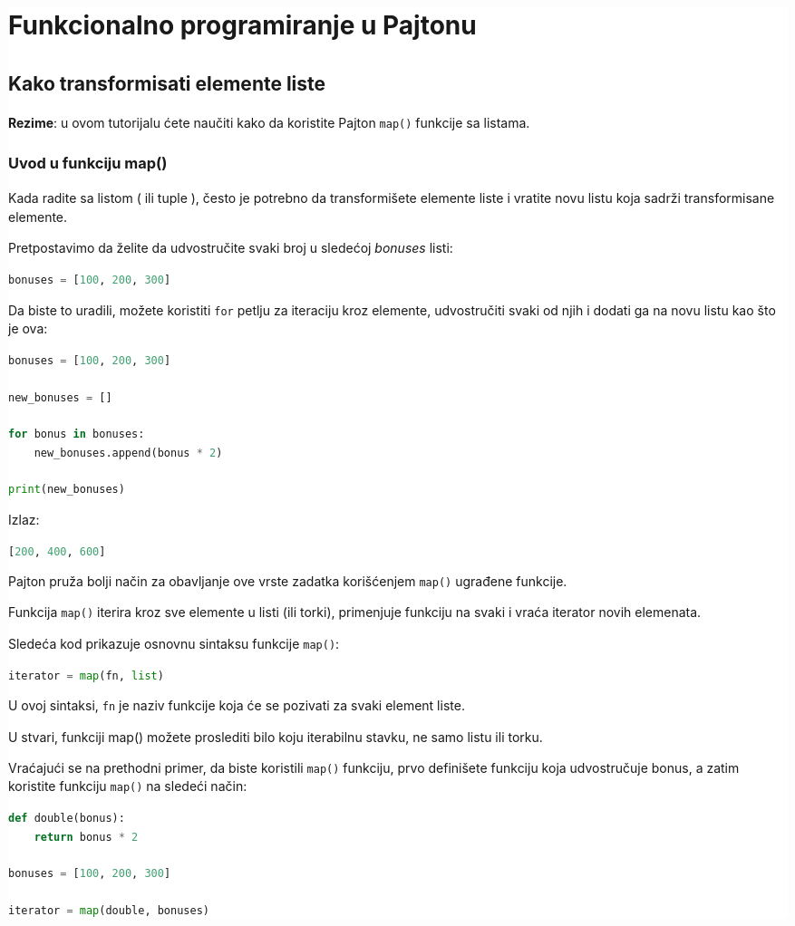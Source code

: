 
# Funkcionalno programiranje u Pajtonu

## Kako transformisati elemente liste

**Rezime**: u ovom tutorijalu ćete naučiti kako da koristite Pajton `map()` funkcije sa listama.

### Uvod u funkciju map()

Kada radite sa listom ( ili tuple ), često je potrebno da transformišete elemente liste i vratite novu listu koja sadrži transformisane elemente.

Pretpostavimo da želite da udvostručite svaki broj u sledećoj *bonuses* listi:

```py
bonuses = [100, 200, 300]
```

Da biste to uradili, možete koristiti `for` petlju za iteraciju kroz elemente, udvostručiti svaki od njih i dodati ga na novu listu kao što je ova:

```py
bonuses = [100, 200, 300]

new_bonuses = []

for bonus in bonuses:
    new_bonuses.append(bonus * 2)

print(new_bonuses)
```

Izlaz:

```py
[200, 400, 600]
```

Pajton pruža bolji način za obavljanje ove vrste zadatka korišćenjem `map()` ugrađene funkcije.

Funkcija `map()` iterira kroz sve elemente u listi (ili torki), primenjuje funkciju na svaki i vraća iterator novih elemenata.

Sledeća kod prikazuje osnovnu sintaksu funkcije `map()`:

```py
iterator = map(fn, list)
```

U ovoj sintaksi, `fn` je naziv funkcije koja će se pozivati za svaki element liste.

U stvari, funkciji map() možete proslediti bilo koju iterabilnu stavku, ne samo listu ili torku.

Vraćajući se na prethodni primer, da biste koristili `map()` funkciju, prvo definišete funkciju koja udvostručuje bonus, a zatim koristite funkciju `map()` na sledeći način:

```py
def double(bonus):
    return bonus * 2

bonuses = [100, 200, 300]

iterator = map(double, bonuses)
```
